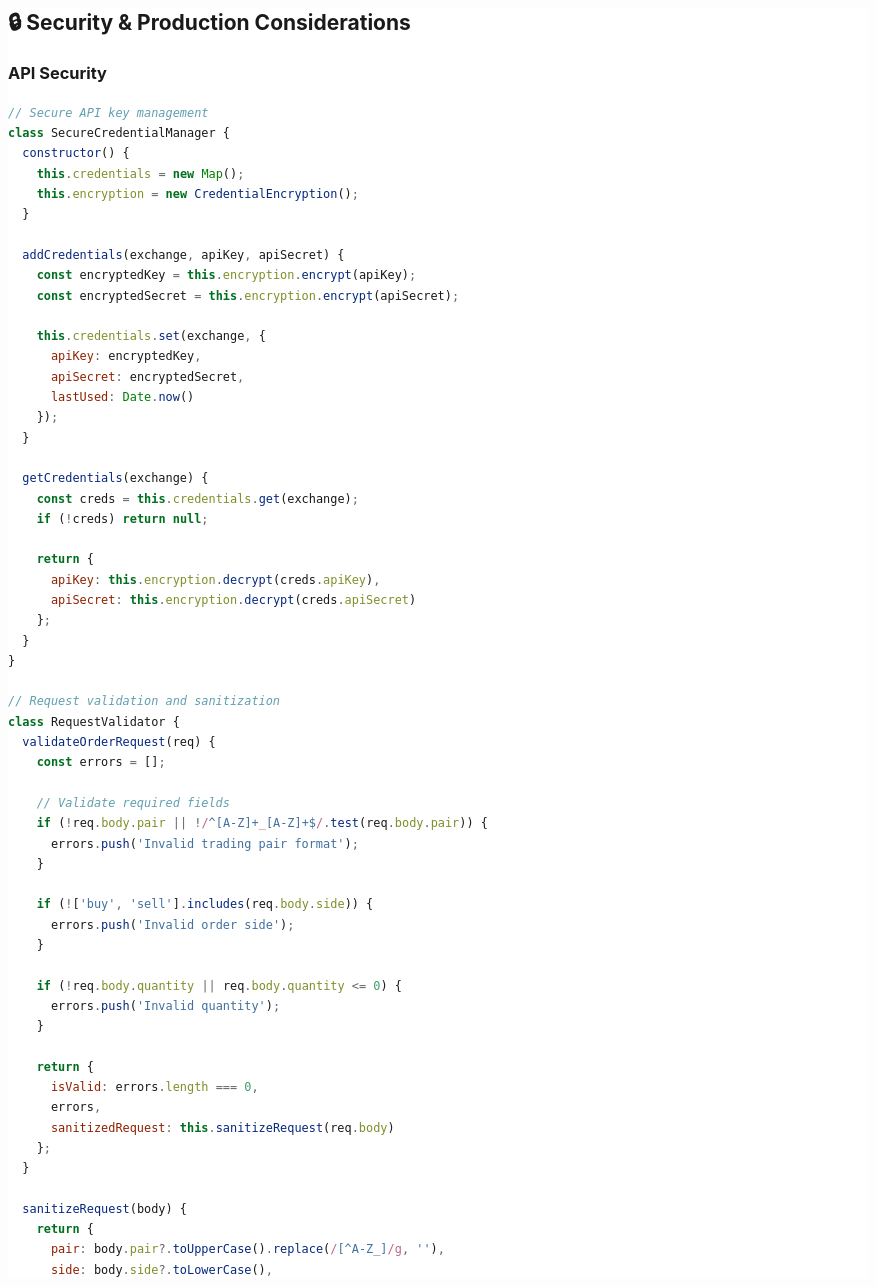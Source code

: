 
## 🔒 Security & Production Considerations

### API Security
```javascript
// Secure API key management
class SecureCredentialManager {
  constructor() {
    this.credentials = new Map();
    this.encryption = new CredentialEncryption();
  }
  
  addCredentials(exchange, apiKey, apiSecret) {
    const encryptedKey = this.encryption.encrypt(apiKey);
    const encryptedSecret = this.encryption.encrypt(apiSecret);
    
    this.credentials.set(exchange, {
      apiKey: encryptedKey,
      apiSecret: encryptedSecret,
      lastUsed: Date.now()
    });
  }
  
  getCredentials(exchange) {
    const creds = this.credentials.get(exchange);
    if (!creds) return null;
    
    return {
      apiKey: this.encryption.decrypt(creds.apiKey),
      apiSecret: this.encryption.decrypt(creds.apiSecret)
    };
  }
}

// Request validation and sanitization
class RequestValidator {
  validateOrderRequest(req) {
    const errors = [];
    
    // Validate required fields
    if (!req.body.pair || !/^[A-Z]+_[A-Z]+$/.test(req.body.pair)) {
      errors.push('Invalid trading pair format');
    }
    
    if (!['buy', 'sell'].includes(req.body.side)) {
      errors.push('Invalid order side');
    }
    
    if (!req.body.quantity || req.body.quantity <= 0) {
      errors.push('Invalid quantity');
    }
    
    return {
      isValid: errors.length === 0,
      errors,
      sanitizedRequest: this.sanitizeRequest(req.body)
    };
  }
  
  sanitizeRequest(body) {
    return {
      pair: body.pair?.toUpperCase().replace(/[^A-Z_]/g, ''),
      side: body.side?.toLowerCase(),
```